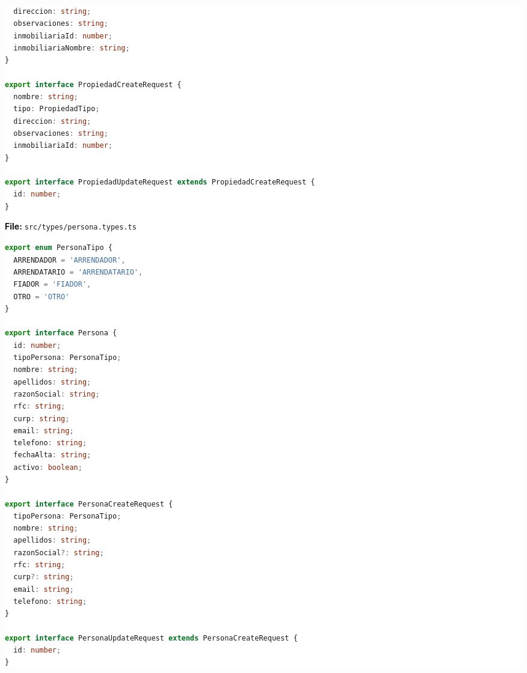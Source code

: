 ```typescript
  direccion: string;
  observaciones: string;
  inmobiliariaId: number;
  inmobiliariaNombre: string;
}

export interface PropiedadCreateRequest {
  nombre: string;
  tipo: PropiedadTipo;
  direccion: string;
  observaciones: string;
  inmobiliariaId: number;
}

export interface PropiedadUpdateRequest extends PropiedadCreateRequest {
  id: number;
}
```

**File:** `src/types/persona.types.ts`
```typescript
export enum PersonaTipo {
  ARRENDADOR = 'ARRENDADOR',
  ARRENDATARIO = 'ARRENDATARIO',
  FIADOR = 'FIADOR',
  OTRO = 'OTRO'
}

export interface Persona {
  id: number;
  tipoPersona: PersonaTipo;
  nombre: string;
  apellidos: string;
  razonSocial: string;
  rfc: string;
  curp: string;
  email: string;
  telefono: string;
  fechaAlta: string;
  activo: boolean;
}

export interface PersonaCreateRequest {
  tipoPersona: PersonaTipo;
  nombre: string;
  apellidos: string;
  razonSocial?: string;
  rfc: string;
  curp?: string;
  email: string;
  telefono: string;
}

export interface PersonaUpdateRequest extends PersonaCreateRequest {
  id: number;
}
```
